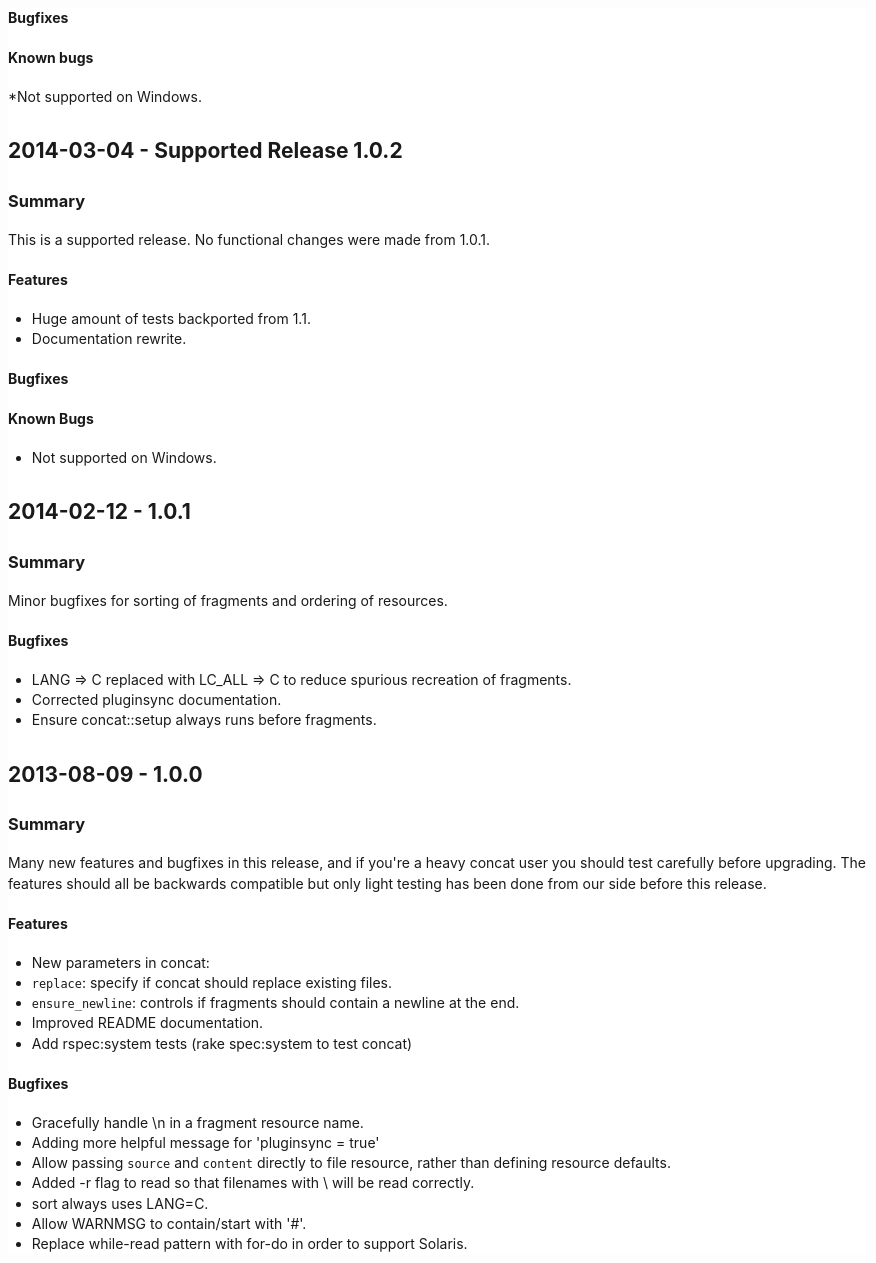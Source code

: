 #### Bugfixes

#### Known bugs

*Not supported on Windows.

## 2014-03-04 - Supported Release 1.0.2
### Summary

This is a supported release. No functional changes were made from 1.0.1.

#### Features
- Huge amount of tests backported from 1.1.
- Documentation rewrite.

#### Bugfixes

#### Known Bugs

* Not supported on Windows.


## 2014-02-12 - 1.0.1
### Summary

Minor bugfixes for sorting of fragments and ordering of resources.

#### Bugfixes
- LANG => C replaced with LC_ALL => C to reduce spurious recreation of
fragments.
- Corrected pluginsync documentation.
- Ensure concat::setup always runs before fragments.


## 2013-08-09 - 1.0.0
### Summary

Many new features and bugfixes in this release, and if you're a heavy concat
user you should test carefully before upgrading.  The features should all be
backwards compatible but only light testing has been done from our side before
this release.

#### Features
- New parameters in concat:
 - `replace`: specify if concat should replace existing files.
 - `ensure_newline`: controls if fragments should contain a newline at the end.
- Improved README documentation.
- Add rspec:system tests (rake spec:system to test concat)

#### Bugfixes
- Gracefully handle \n in a fragment resource name.
- Adding more helpful message for 'pluginsync = true'
- Allow passing `source` and `content` directly to file resource, rather than
defining resource defaults.
- Added -r flag to read so that filenames with \ will be read correctly.
- sort always uses LANG=C.
- Allow WARNMSG to contain/start with '#'.
- Replace while-read pattern with for-do in order to support Solaris.

